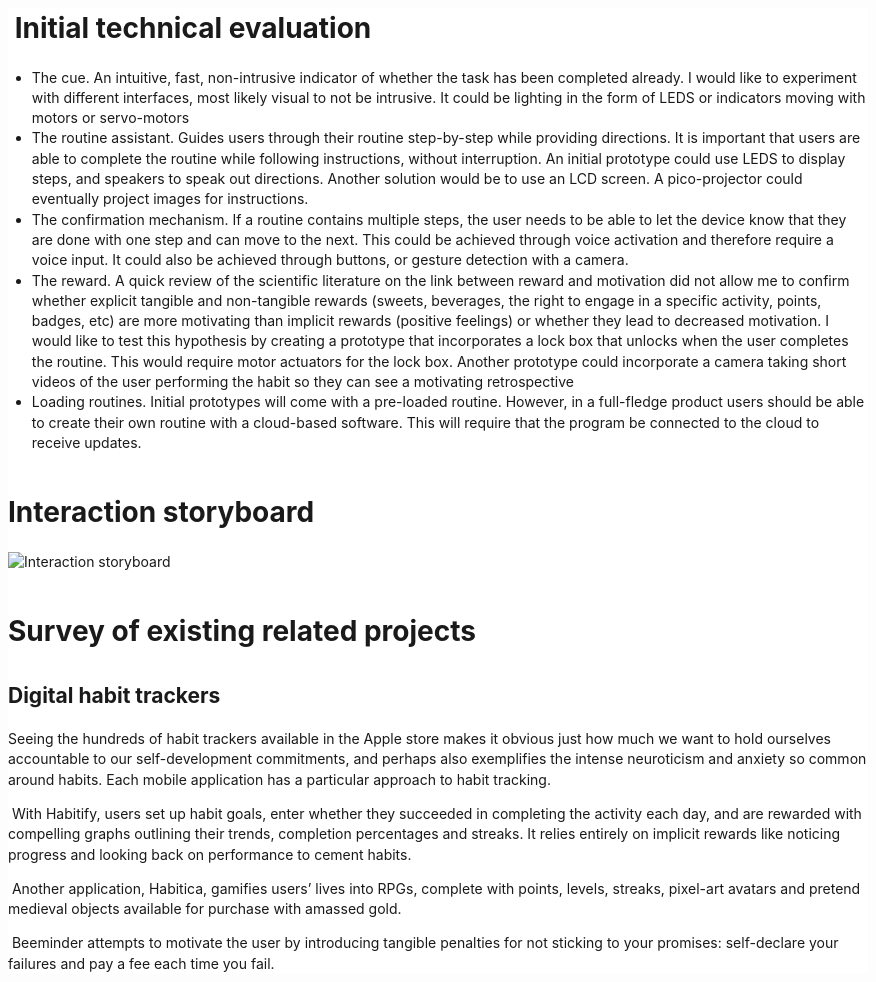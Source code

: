 #  Initial technical evaluation

* The cue. An intuitive, fast, non-intrusive indicator of whether the task has been completed already. I would like to experiment with different interfaces, most likely visual to not be intrusive. It could be lighting in the form of LEDS or indicators moving with motors or servo-motors 
* The routine assistant. Guides users through their routine step-by-step while providing  directions. It is important that users are able to complete the routine while following instructions, without interruption. An initial prototype could use LEDS to display steps, and speakers to speak out directions. Another solution would be to use an LCD screen. A pico-projector could eventually project images for instructions. 
* The confirmation mechanism. If a routine contains multiple steps, the user needs to be able to let the device know that they are done with one step and can move to the next. This could be achieved through voice activation and therefore require a voice input. It could also be achieved through buttons, or gesture detection with a camera.
* The reward. A quick review of the scientific literature on the link between reward and motivation did not allow me to confirm whether explicit tangible and non-tangible rewards (sweets, beverages, the right to engage in a specific activity, points, badges, etc) are more motivating than implicit rewards (positive feelings) or whether they lead to decreased motivation. I would like to test this hypothesis by creating a prototype that incorporates a lock box that unlocks when the user completes the routine. This would require motor actuators for the lock box. Another prototype could incorporate a camera taking short videos of the user performing the habit so they can see a motivating retrospective 
* Loading routines. Initial prototypes will come with a pre-loaded routine. However, in a full-fledge product users should be able to create their own routine with a cloud-based software. This will require that the program be connected to the cloud to receive updates.  

# Interaction storyboard

![Interaction storyboard](/assets/capture-d’écran-le-2020-10-16-à-10.42.27.png "Interaction storyboard")

# Survey of existing related projects 

## Digital habit trackers 

Seeing the hundreds of habit trackers available in the Apple store makes it obvious just how much we want to hold ourselves accountable to our self-development commitments, and perhaps also exemplifies the intense neuroticism and anxiety so common around habits. Each mobile application has a particular approach to habit tracking. 

 With Habitify, users set up habit goals, enter whether they succeeded in completing the activity each day, and are rewarded with compelling graphs outlining their trends, completion percentages and streaks. It relies entirely on implicit rewards like noticing progress and looking back on performance to cement habits.

 Another application, Habitica, gamifies users’ lives into RPGs, complete with points, levels, streaks, pixel-art avatars and pretend medieval objects available for purchase with amassed gold. 

 Beeminder attempts to motivate the user by introducing tangible penalties for not sticking to your promises: self-declare your failures and pay a fee each time you fail. 
